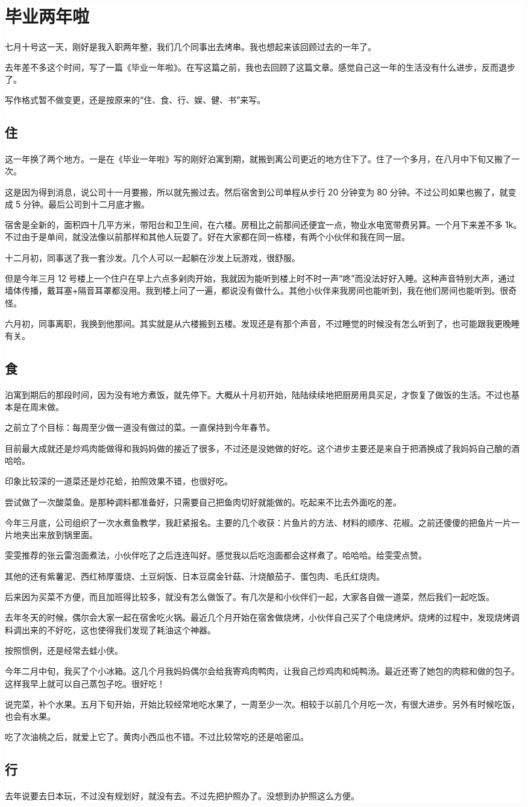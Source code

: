 # 毕业两年啦


七月十号这一天，刚好是我入职两年整，我们几个同事出去烤串。我也想起来该回顾过去的一年了。

去年差不多这个时间，写了一篇《毕业一年啦》。在写这篇之前，我也去回顾了这篇文章。感觉自己这一年的生活没有什么进步，反而退步了。

写作格式暂不做变更，还是按原来的“住、食、行、娱、健、书”来写。



## 住

这一年换了两个地方。一是在《毕业一年啦》写的刚好泊寓到期，就搬到离公司更近的地方住下了。住了一个多月，在八月中下旬又搬了一次。

这是因为得到消息，说公司十一月要搬，所以就先搬过去。然后宿舍到公司单程从步行 20 分钟变为 80 分钟。不过公司如果也搬了，就变成 5 分钟。最后公司到十二月底才搬。

宿舍是全新的，面积四十几平方米，带阳台和卫生间，在六楼。房租比之前那间还便宜一点，物业水电宽带费另算。一个月下来差不多 1k。不过由于是单间，就没法像以前那样和其他人玩耍了。好在大家都在同一栋楼，有两个小伙伴和我在同一层。

十二月初，同事送了我一套沙发。几个人可以一起躺在沙发上玩游戏，很舒服。

但是今年三月 12 号楼上一个住户在早上六点多剁肉开始，我就因为能听到楼上时不时一声“咚”而没法好好入睡。这种声音特别大声，通过墙体传播，戴耳塞+隔音耳罩都没用。我到楼上问了一遍，都说没有做什么。其他小伙伴来我房间也能听到，我在他们房间也能听到。很奇怪。

六月初，同事离职，我换到他那间。其实就是从六楼搬到五楼。发现还是有那个声音，不过睡觉的时候没有怎么听到了，也可能跟我更晚睡有关。

## 食

泊寓到期后的那段时间，因为没有地方煮饭，就先停下。大概从十月初开始，陆陆续续地把厨房用具买足，才恢复了做饭的生活。不过也基本是在周末做。  

之前立了个目标：每周至少做一道没有做过的菜。一直保持到今年春节。

目前最大成就还是炒鸡肉能做得和我妈妈做的接近了很多，不过还是没她做的好吃。这个进步主要还是来自于把酒换成了我妈妈自己酿的酒哈哈。

印象比较深的一道菜还是炒花蛤，拍照效果不错，也很好吃。

尝试做了一次酸菜鱼。是那种调料都准备好，只需要自己把鱼肉切好就能做的。吃起来不比去外面吃的差。

今年三月底，公司组织了一次水煮鱼教学，我赶紧报名。主要的几个收获：片鱼片的方法、材料的顺序、花椒。之前还傻傻的把鱼片一片一片地夹出来放到锅里面。

雯雯推荐的张云雷泡面煮法，小伙伴吃了之后连连叫好。感觉我以后吃泡面都会这样煮了。哈哈哈。给雯雯点赞。

其他的还有紫薯泥、西红柿厚蛋烧、土豆焖饭、日本豆腐金针菇、汁烧酿茄子、蛋包肉、毛氏红烧肉。

后来因为买菜不方便，而且加班得比较多，就没有怎么做饭了。有几次是和小伙伴们一起，大家各自做一道菜，然后我们一起吃饭。

去年冬天的时候，偶尔会大家一起在宿舍吃火锅。最近几个月开始在宿舍做烧烤，小伙伴自己买了个电烧烤炉。烧烤的过程中，发现烧烤调料调出来的不好吃，这也使得我们发现了耗油这个神器。

按照惯例，还是经常去蛙小侠。

今年二月中旬，我买了个小冰箱。这几个月我妈妈偶尔会给我寄鸡肉鸭肉，让我自己炒鸡肉和炖鸭汤。最近还寄了她包的肉粽和做的包子。这样我早上就可以自己蒸包子吃。很好吃！  

说完菜，补个水果。五月下旬开始，开始比较经常地吃水果了，一周至少一次。相较于以前几个月吃一次，有很大进步。另外有时候吃饭，也会有水果。

吃了次油桃之后，就爱上它了。黄肉小西瓜也不错。不过比较常吃的还是哈密瓜。

## 行

去年说要去日本玩，不过没有规划好，就没有去。不过先把护照办了。没想到办护照这么方便。
